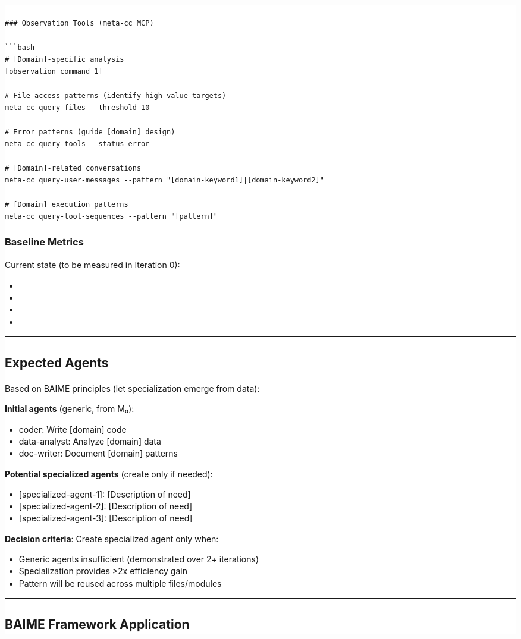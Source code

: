 ```

### Observation Tools (meta-cc MCP)

```bash
# [Domain]-specific analysis
[observation command 1]

# File access patterns (identify high-value targets)
meta-cc query-files --threshold 10

# Error patterns (guide [domain] design)
meta-cc query-tools --status error

# [Domain]-related conversations
meta-cc query-user-messages --pattern "[domain-keyword1]|[domain-keyword2]"

# [Domain] execution patterns
meta-cc query-tool-sequences --pattern "[pattern]"
```

### Baseline Metrics

Current state (to be measured in Iteration 0):
- [Metric 1]: TBD
- [Metric 2]: TBD
- [Metric 3]: TBD
- [Metric 4]: TBD

---

## Expected Agents

Based on BAIME principles (let specialization emerge from data):

**Initial agents** (generic, from M₀):
- coder: Write [domain] code
- data-analyst: Analyze [domain] data
- doc-writer: Document [domain] patterns

**Potential specialized agents** (create only if needed):
- [specialized-agent-1]: [Description of need]
- [specialized-agent-2]: [Description of need]
- [specialized-agent-3]: [Description of need]

**Decision criteria**: Create specialized agent only when:
- Generic agents insufficient (demonstrated over 2+ iterations)
- Specialization provides >2x efficiency gain
- Pattern will be reused across multiple files/modules

---

## BAIME Framework Application
